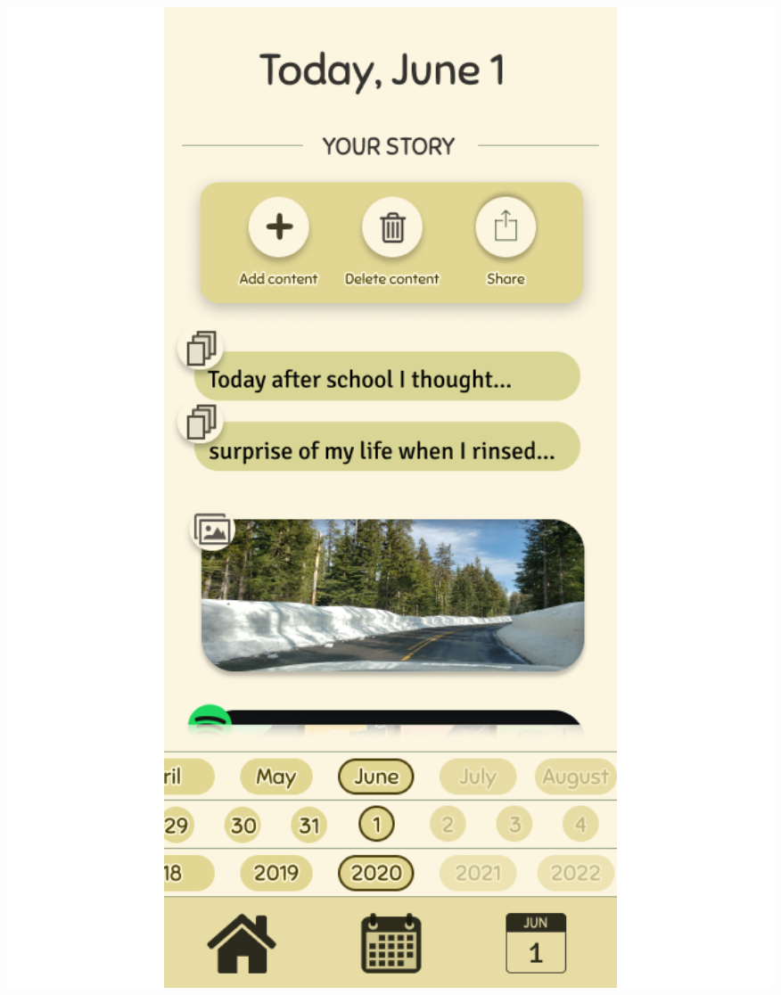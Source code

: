 <img src="digital_share_1.jpg" width="100%" style="max-width: 650px; display: block; margin: auto;" alt="'Your story' screen before share functionality has been used, with options to add/delete/share ">